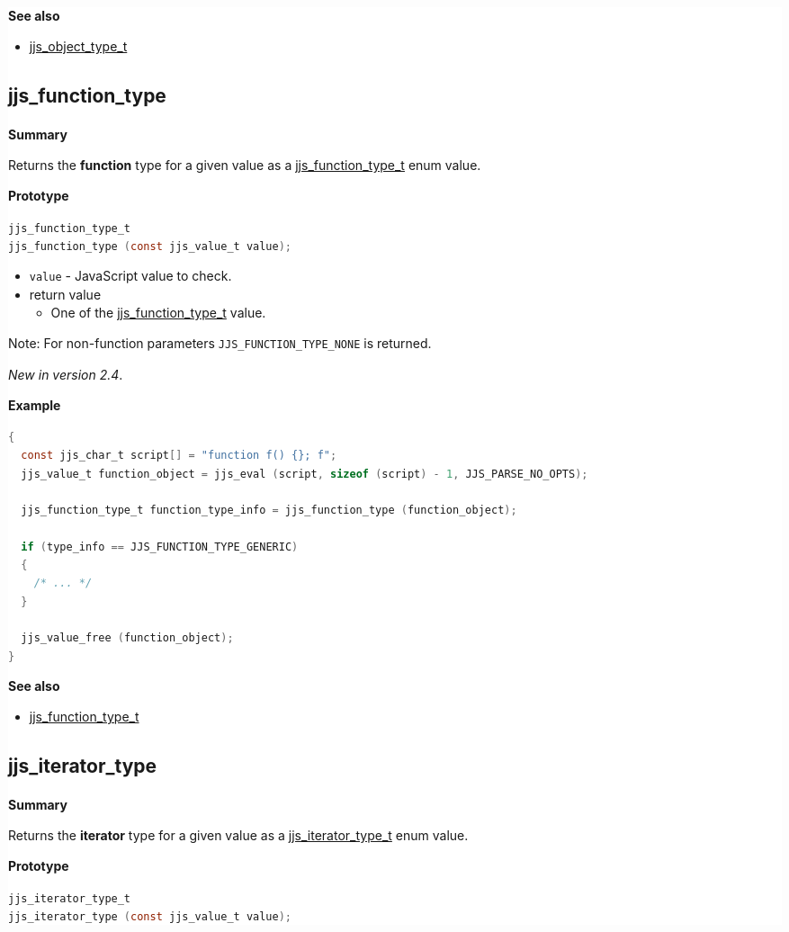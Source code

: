 **See also**

- [jjs_object_type_t](#jjs_object_type_t)

## jjs_function_type

**Summary**

Returns the **function** type
for a given value as a [jjs_function_type_t](#jjs_function_type_t) enum value.

**Prototype**

```c
jjs_function_type_t
jjs_function_type (const jjs_value_t value);
```

- `value` - JavaScript value to check.
- return value
  - One of the [jjs_function_type_t](#jjs_function_type_t) value.

Note: For non-function parameters `JJS_FUNCTION_TYPE_NONE` is returned.

*New in version 2.4*.

**Example**

```c
{
  const jjs_char_t script[] = "function f() {}; f";
  jjs_value_t function_object = jjs_eval (script, sizeof (script) - 1, JJS_PARSE_NO_OPTS);

  jjs_function_type_t function_type_info = jjs_function_type (function_object);

  if (type_info == JJS_FUNCTION_TYPE_GENERIC)
  {
    /* ... */
  }

  jjs_value_free (function_object);
}
```

**See also**

- [jjs_function_type_t](#jjs_function_type_t)

## jjs_iterator_type

**Summary**

Returns the **iterator** type
for a given value as a [jjs_iterator_type_t](#jjs_iterator_type_t) enum value.

**Prototype**

```c
jjs_iterator_type_t
jjs_iterator_type (const jjs_value_t value);
```

